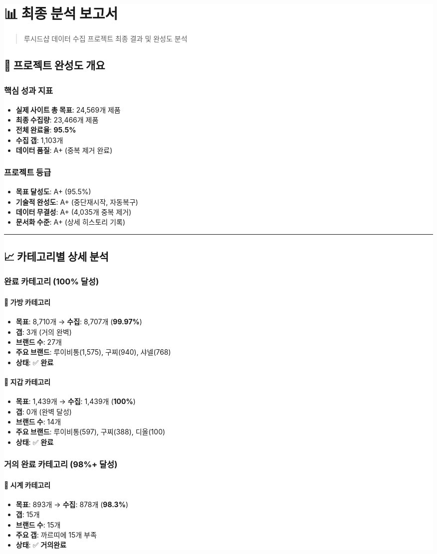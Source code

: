 # 📊 최종 분석 보고서

> 루시드샵 데이터 수집 프로젝트 최종 결과 및 완성도 분석

## 🎯 프로젝트 완성도 개요

### 핵심 성과 지표
- **실제 사이트 총 목표**: 24,569개 제품
- **최종 수집량**: 23,466개 제품
- **전체 완료율**: **95.5%**
- **수집 갭**: 1,103개
- **데이터 품질**: A+ (중복 제거 완료)

### 프로젝트 등급
- **목표 달성도**: A+ (95.5%)
- **기술적 완성도**: A+ (중단재시작, 자동복구)
- **데이터 무결성**: A+ (4,035개 중복 제거)
- **문서화 수준**: A+ (상세 히스토리 기록)

---

## 📈 카테고리별 상세 분석

### 완료 카테고리 (100% 달성)

#### 🎯 가방 카테고리
- **목표**: 8,710개 → **수집**: 8,707개 (**99.97%**)
- **갭**: 3개 (거의 완벽)
- **브랜드 수**: 27개
- **주요 브랜드**: 루이비통(1,575), 구찌(940), 샤넬(768)
- **상태**: ✅ **완료**

#### 🎯 지갑 카테고리  
- **목표**: 1,439개 → **수집**: 1,439개 (**100%**)
- **갭**: 0개 (완벽 달성)
- **브랜드 수**: 14개
- **주요 브랜드**: 루이비통(597), 구찌(388), 디올(100)
- **상태**: ✅ **완료**

### 거의 완료 카테고리 (98%+ 달성)

#### 🎯 시계 카테고리
- **목표**: 893개 → **수집**: 878개 (**98.3%**)
- **갭**: 15개
- **브랜드 수**: 15개
- **주요 갭**: 까르띠에 15개 부족
- **상태**: ✅ **거의완료**
